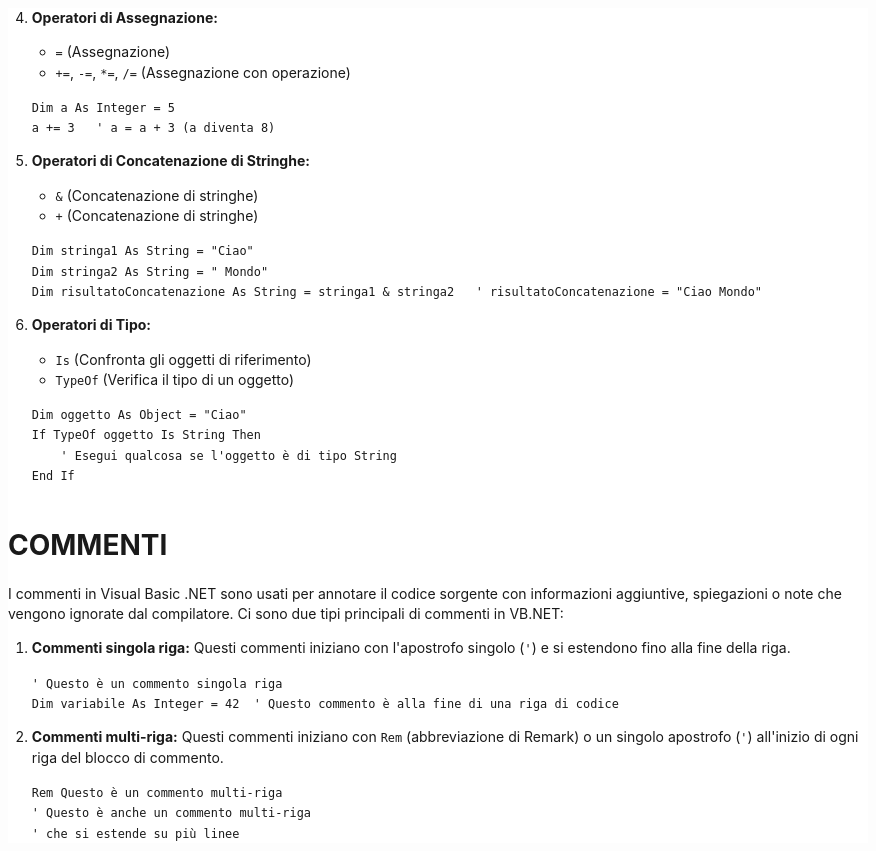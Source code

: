 4. **Operatori di Assegnazione:**
   - `=` (Assegnazione)
   - `+=`, `-=`, `*=`, `/=` (Assegnazione con operazione)

   ```vb.net
   Dim a As Integer = 5
   a += 3   ' a = a + 3 (a diventa 8)
   ```

5. **Operatori di Concatenazione di Stringhe:**
   - `&` (Concatenazione di stringhe)
   - `+` (Concatenazione di stringhe)

   ```vb.net
   Dim stringa1 As String = "Ciao"
   Dim stringa2 As String = " Mondo"
   Dim risultatoConcatenazione As String = stringa1 & stringa2   ' risultatoConcatenazione = "Ciao Mondo"
   ```

6. **Operatori di Tipo:**
   - `Is` (Confronta gli oggetti di riferimento)
   - `TypeOf` (Verifica il tipo di un oggetto)

   ```vb.net
   Dim oggetto As Object = "Ciao"
   If TypeOf oggetto Is String Then
       ' Esegui qualcosa se l'oggetto è di tipo String
   End If
   ```



# COMMENTI 




I commenti in Visual Basic .NET sono usati per annotare il codice sorgente con informazioni aggiuntive, spiegazioni o note che vengono ignorate dal compilatore. Ci sono due tipi principali di commenti in VB.NET:

1. **Commenti singola riga:** Questi commenti iniziano con l'apostrofo singolo (`'`) e si estendono fino alla fine della riga.

    ```vb.net
    ' Questo è un commento singola riga
    Dim variabile As Integer = 42  ' Questo commento è alla fine di una riga di codice
    ```

2. **Commenti multi-riga:** Questi commenti iniziano con `Rem` (abbreviazione di Remark) o un singolo apostrofo (`'`) all'inizio di ogni riga del blocco di commento.

    ```vb.net
    Rem Questo è un commento multi-riga
    ' Questo è anche un commento multi-riga
    ' che si estende su più linee
    ```
